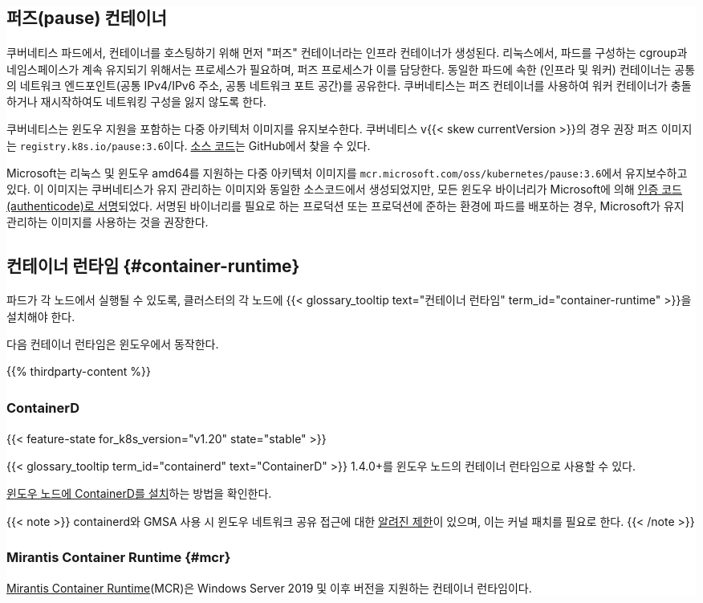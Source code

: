 ## 퍼즈(pause) 컨테이너

쿠버네티스 파드에서, 컨테이너를 호스팅하기 위해 먼저 "퍼즈" 컨테이너라는 인프라 컨테이너가 생성된다. 
리눅스에서, 파드를 구성하는 cgroup과 네임스페이스가 계속 유지되기 위해서는 프로세스가 필요하며, 
퍼즈 프로세스가 이를 담당한다. 
동일한 파드에 속한 (인프라 및 워커) 컨테이너는 
공통의 네트워크 엔드포인트(공통 IPv4/IPv6 주소, 공통 네트워크 포트 공간)를 공유한다. 
쿠버네티스는 퍼즈 컨테이너를 사용하여 
워커 컨테이너가 충돌하거나 재시작하여도 네트워킹 구성을 잃지 않도록 한다.

쿠버네티스는 윈도우 지원을 포함하는 다중 아키텍처 이미지를 유지보수한다. 
쿠버네티스 v{{< skew currentVersion >}}의 경우 
권장 퍼즈 이미지는 `registry.k8s.io/pause:3.6`이다. 
[소스 코드](https://github.com/kubernetes/kubernetes/tree/master/build/pause)는 GitHub에서 찾을 수 있다.

Microsoft는 리눅스 및 윈도우 amd64를 지원하는 다중 아키텍처 이미지를 
`mcr.microsoft.com/oss/kubernetes/pause:3.6`에서 유지보수하고 있다. 
이 이미지는 쿠버네티스가 유지 관리하는 이미지와 동일한 소스코드에서 생성되었지만, 
모든 윈도우 바이너리가 Microsoft에 의해 
[인증 코드(authenticode)로 서명](https://docs.microsoft.com/en-us/windows-hardware/drivers/install/authenticode)되었다. 
서명된 바이너리를 필요로 하는 프로덕션 또는 프로덕션에 준하는 환경에 파드를 배포하는 경우, 
Microsoft가 유지 관리하는 이미지를 사용하는 것을 권장한다.

## 컨테이너 런타임 {#container-runtime}

파드가 각 노드에서 실행될 수 있도록, 
클러스터의 각 노드에 {{< glossary_tooltip text="컨테이너 런타임" term_id="container-runtime" >}}을 
설치해야 한다.

다음 컨테이너 런타임은 윈도우에서 동작한다.

{{% thirdparty-content %}}

### ContainerD

{{< feature-state for_k8s_version="v1.20" state="stable" >}}

{{< glossary_tooltip term_id="containerd" text="ContainerD" >}} 1.4.0+를
윈도우 노드의 컨테이너 런타임으로 사용할 수 있다.

[윈도우 노드에 ContainerD를 설치](/ko/docs/setup/production-environment/container-runtimes/#containerd-설치)하는 방법을 확인한다.

{{< note >}}
containerd와 GMSA 사용 시 윈도우 네트워크 공유 접근에 대한 
[알려진 제한](/ko/docs/tasks/configure-pod-container/configure-gmsa/#gmsa-limitations)이 있으며, 
이는 커널 패치를 필요로 한다.
{{< /note >}}

### Mirantis Container Runtime {#mcr}

[Mirantis Container Runtime](https://docs.mirantis.com/mcr/20.10/overview.html)(MCR)은 
Windows Server 2019 및 이후 버전을 지원하는 컨테이너 런타임이다.

